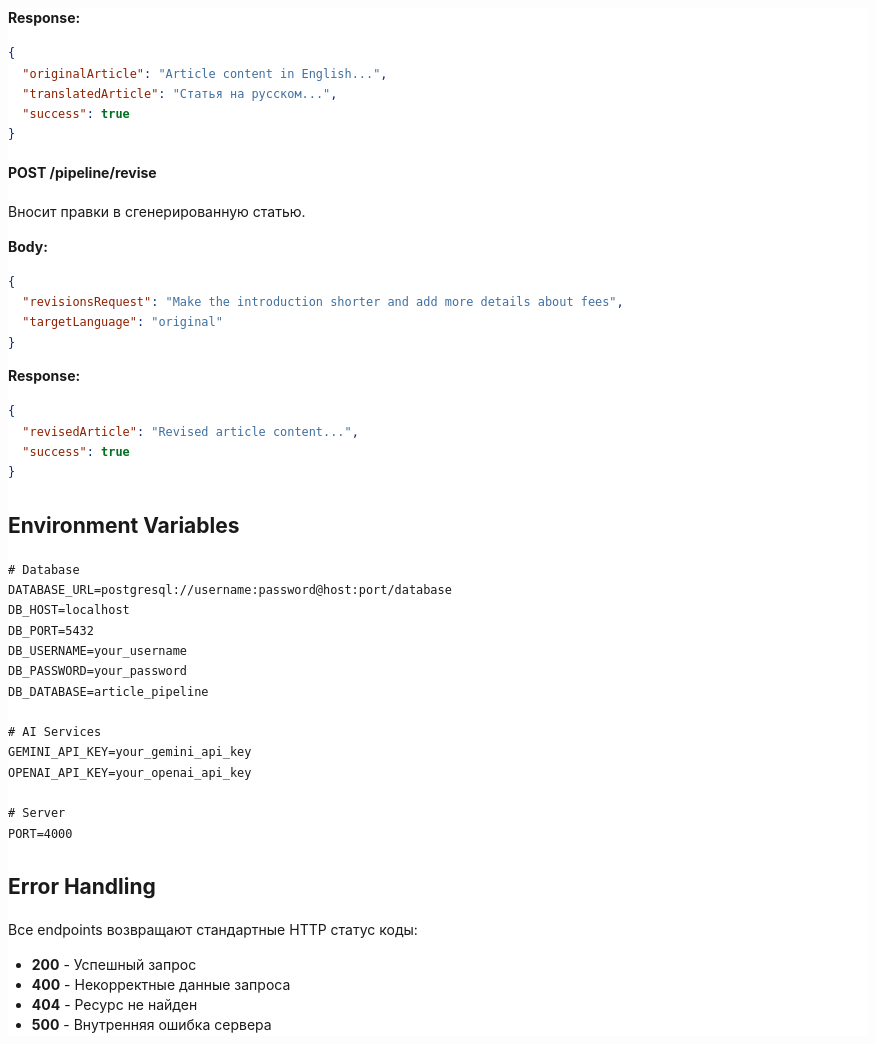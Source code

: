**Response:**
```json
{
  "originalArticle": "Article content in English...",
  "translatedArticle": "Статья на русском...",
  "success": true
}
```

#### POST /pipeline/revise
Вносит правки в сгенерированную статью.

**Body:**
```json
{
  "revisionsRequest": "Make the introduction shorter and add more details about fees",
  "targetLanguage": "original"
}
```

**Response:**
```json
{
  "revisedArticle": "Revised article content...",
  "success": true
}
```

## Environment Variables

```env
# Database
DATABASE_URL=postgresql://username:password@host:port/database
DB_HOST=localhost
DB_PORT=5432
DB_USERNAME=your_username
DB_PASSWORD=your_password
DB_DATABASE=article_pipeline

# AI Services
GEMINI_API_KEY=your_gemini_api_key
OPENAI_API_KEY=your_openai_api_key

# Server
PORT=4000
```

## Error Handling

Все endpoints возвращают стандартные HTTP статус коды:

- **200** - Успешный запрос
- **400** - Некорректные данные запроса
- **404** - Ресурс не найден  
- **500** - Внутренняя ошибка сервера
